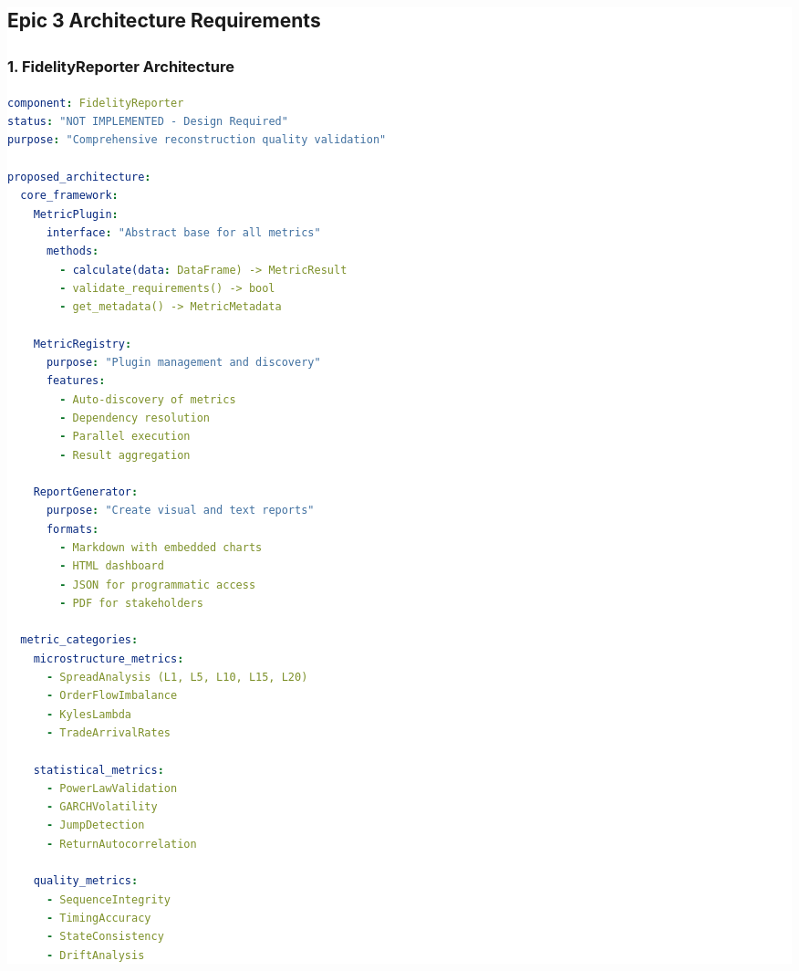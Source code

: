 ## Epic 3 Architecture Requirements

### 1. FidelityReporter Architecture
```yaml
component: FidelityReporter
status: "NOT IMPLEMENTED - Design Required"
purpose: "Comprehensive reconstruction quality validation"

proposed_architecture:
  core_framework:
    MetricPlugin:
      interface: "Abstract base for all metrics"
      methods:
        - calculate(data: DataFrame) -> MetricResult
        - validate_requirements() -> bool
        - get_metadata() -> MetricMetadata
    
    MetricRegistry:
      purpose: "Plugin management and discovery"
      features:
        - Auto-discovery of metrics
        - Dependency resolution
        - Parallel execution
        - Result aggregation
    
    ReportGenerator:
      purpose: "Create visual and text reports"
      formats:
        - Markdown with embedded charts
        - HTML dashboard
        - JSON for programmatic access
        - PDF for stakeholders

  metric_categories:
    microstructure_metrics:
      - SpreadAnalysis (L1, L5, L10, L15, L20)
      - OrderFlowImbalance
      - KylesLambda
      - TradeArrivalRates
      
    statistical_metrics:
      - PowerLawValidation
      - GARCHVolatility
      - JumpDetection
      - ReturnAutocorrelation
      
    quality_metrics:
      - SequenceIntegrity
      - TimingAccuracy
      - StateConsistency
      - DriftAnalysis
```
